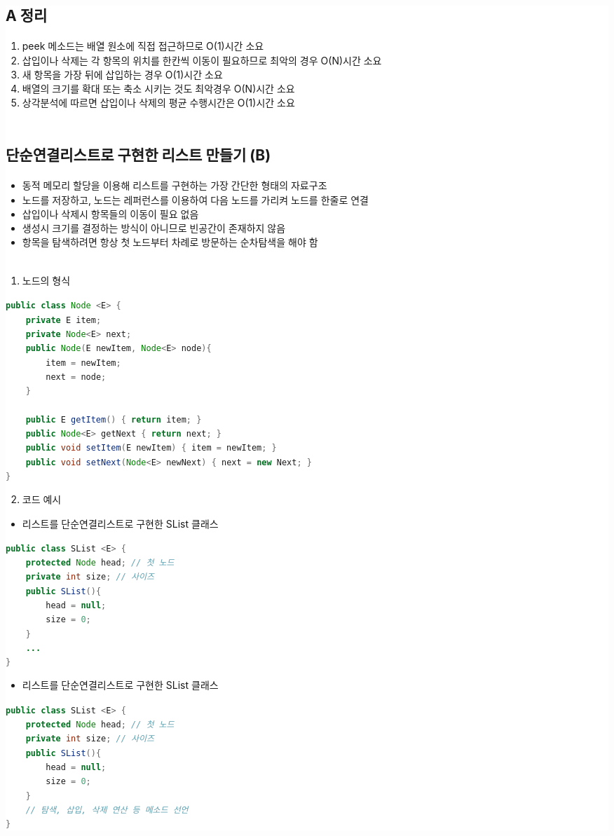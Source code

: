 ## A 정리
1. peek 메소드는 배열 원소에 직접 접근하므로 O(1)시간 소요<br>
2. 삽입이나 삭제는 각 항목의 위치를 한칸씩 이동이 필요하므로 최악의 경우 O(N)시간 소요<br>
3. 새 항목을 가장 뒤에 삽입하는 경우 O(1)시간 소요<br>
4. 배열의 크기를 확대 또는 축소 시키는 것도 최악경우 O(N)시간 소요<br>
5. 상각분석에 따르면 삽입이나 삭제의 평균 수행시간은 O(1)시간 소요<br><br>



## 단순연결리스트로 구현한 리스트 만들기 (B)
- 동적 메모리 할당을 이용해 리스트를 구현하는 가장 간단한 형태의 자료구조<br>
- 노드를 저장하고, 노드는 레퍼런스를 이용하여 다음 노드를 가리켜 노드를 한줄로 연결<br>
- 삽입이나 삭제시 항목들의 이동이 필요 없음<br>
- 생성시 크기를 결정하는 방식이 아니므로 빈공간이 존재하지 않음<br>
- 항목을 탐색하려면 항상 첫 노드부터 차례로 방문하는 순차탐색을 해야 함<br><br>

1. 노드의 형식
``` java
public class Node <E> {
	private E item;
	private Node<E> next;
	public Node(E newItem, Node<E> node){
		item = newItem;
		next = node;
	}

	public E getItem() { return item; }
	public Node<E> getNext { return next; }
	public void setItem(E newItem) { item = newItem; }
	public void setNext(Node<E> newNext) { next = new Next; }
}
```

2. 코드 예시
- 리스트를 단순연결리스트로 구현한 SList 클래스
``` java
public class SList <E> {
	protected Node head; // 첫 노드
	private int size; // 사이즈
	public SList(){
		head = null;
		size = 0;
	}
	...
} 
```


- 리스트를 단순연결리스트로 구현한 SList 클래스
``` java
public class SList <E> {
	protected Node head; // 첫 노드
	private int size; // 사이즈
	public SList(){
		head = null;
		size = 0;
	}
	// 탐색, 삽입, 삭제 연산 등 메소드 선언
} 
```
